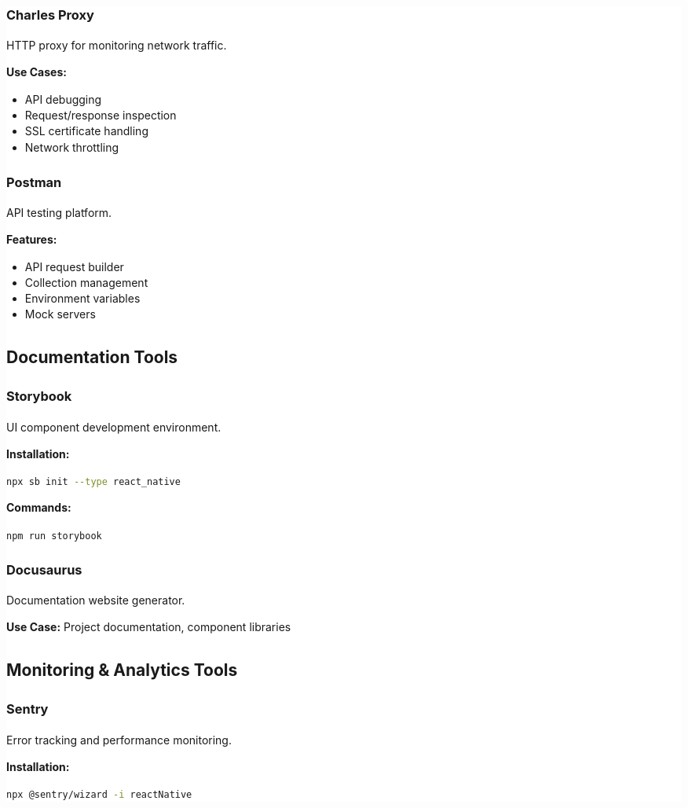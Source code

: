 ### Charles Proxy

HTTP proxy for monitoring network traffic.

**Use Cases:**

- API debugging
- Request/response inspection
- SSL certificate handling
- Network throttling

### Postman

API testing platform.

**Features:**

- API request builder
- Collection management
- Environment variables
- Mock servers

## Documentation Tools

### Storybook

UI component development environment.

**Installation:**

```bash
npx sb init --type react_native
```

**Commands:**

```bash
npm run storybook
```

### Docusaurus

Documentation website generator.

**Use Case:** Project documentation, component libraries

## Monitoring & Analytics Tools

### Sentry

Error tracking and performance monitoring.

**Installation:**

```bash
npx @sentry/wizard -i reactNative
```
